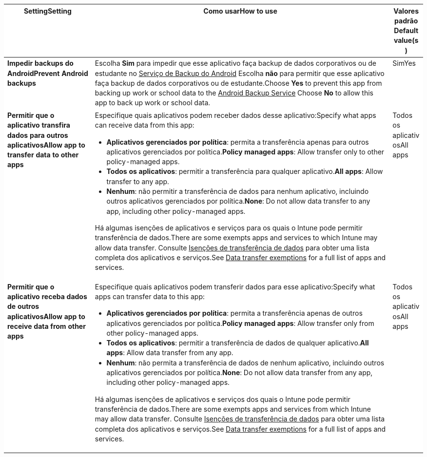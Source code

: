| <span data-ttu-id="b842d-108">Setting</span><span class="sxs-lookup"><span data-stu-id="b842d-108">Setting</span></span> | <span data-ttu-id="b842d-109">Como usar</span><span class="sxs-lookup"><span data-stu-id="b842d-109">How to use</span></span> | <span data-ttu-id="b842d-110">Valores padrão</span><span class="sxs-lookup"><span data-stu-id="b842d-110">Default value(s)</span></span> |
|------|------|------|
| <span data-ttu-id="b842d-111">**Impedir backups do Android**</span><span class="sxs-lookup"><span data-stu-id="b842d-111">**Prevent Android backups**</span></span> | <span data-ttu-id="b842d-112">Escolha **Sim** para impedir que esse aplicativo faça backup de dados corporativos ou de estudante no [Serviço de Backup do Android](https://developer.android.com/google/backup/index.html) Escolha **não** para permitir que esse aplicativo faça backup de dados corporativos ou de estudante.</span><span class="sxs-lookup"><span data-stu-id="b842d-112">Choose **Yes** to prevent this app from backing up work or school data to the [Android Backup Service](https://developer.android.com/google/backup/index.html) Choose **No** to allow this app to back up work or school data.</span></span>| <span data-ttu-id="b842d-113">Sim</span><span class="sxs-lookup"><span data-stu-id="b842d-113">Yes</span></span> |
| <span data-ttu-id="b842d-114">**Permitir que o aplicativo transfira dados para outros aplicativos**</span><span class="sxs-lookup"><span data-stu-id="b842d-114">**Allow app to transfer data to other apps**</span></span> | <span data-ttu-id="b842d-115">Especifique quais aplicativos podem receber dados desse aplicativo:</span><span class="sxs-lookup"><span data-stu-id="b842d-115">Specify what apps can receive data from this app:</span></span> <ul><li> <span data-ttu-id="b842d-116">**Aplicativos gerenciados por política**: permita a transferência apenas para outros aplicativos gerenciados por política.</span><span class="sxs-lookup"><span data-stu-id="b842d-116">**Policy managed apps**: Allow transfer only to other policy-managed apps.</span></span></li> <li><span data-ttu-id="b842d-117">**Todos os aplicativos**: permitir a transferência para qualquer aplicativo.</span><span class="sxs-lookup"><span data-stu-id="b842d-117">**All apps**: Allow transfer to any app.</span></span> </li> <li><span data-ttu-id="b842d-118">**Nenhum**: não permitir a transferência de dados para nenhum aplicativo, incluindo outros aplicativos gerenciados por política.</span><span class="sxs-lookup"><span data-stu-id="b842d-118">**None**: Do not allow data transfer to any app, including other policy-managed apps.</span></span></li></ul> <p><span data-ttu-id="b842d-119">Há algumas isenções de aplicativos e serviços para os quais o Intune pode permitir transferência de dados.</span><span class="sxs-lookup"><span data-stu-id="b842d-119">There are some exempts apps and services to which Intune may allow data transfer.</span></span> <span data-ttu-id="b842d-120">Consulte [Isenções de transferência de dados](#Data-transfer-exemptions) para obter uma lista completa dos aplicativos e serviços.</span><span class="sxs-lookup"><span data-stu-id="b842d-120">See  [Data transfer exemptions](#Data-transfer-exemptions) for a full list of apps and services.</span></span>| <span data-ttu-id="b842d-121">Todos os aplicativos</span><span class="sxs-lookup"><span data-stu-id="b842d-121">All apps</span></span> |
| <span data-ttu-id="b842d-122">**Permitir que o aplicativo receba dados de outros aplicativos**</span><span class="sxs-lookup"><span data-stu-id="b842d-122">**Allow app to receive data from other apps**</span></span> | <span data-ttu-id="b842d-123">Especifique quais aplicativos podem transferir dados para esse aplicativo:</span><span class="sxs-lookup"><span data-stu-id="b842d-123">Specify what apps can transfer data to this app:</span></span> <ul><li><span data-ttu-id="b842d-124">**Aplicativos gerenciados por política**: permita a transferência apenas de outros aplicativos gerenciados por política.</span><span class="sxs-lookup"><span data-stu-id="b842d-124">**Policy managed apps**: Allow transfer only from other policy-managed apps.</span></span></li><li><span data-ttu-id="b842d-125">**Todos os aplicativos**: permitir a transferência de dados de qualquer aplicativo.</span><span class="sxs-lookup"><span data-stu-id="b842d-125">**All apps**: Allow data transfer from any app.</span></span></li><li><span data-ttu-id="b842d-126">**Nenhum**: não permita a transferência de dados de nenhum aplicativo, incluindo outros aplicativos gerenciados por política.</span><span class="sxs-lookup"><span data-stu-id="b842d-126">**None**: Do not allow data transfer from any app, including other policy-managed apps.</span></span> </li></ul> <p><span data-ttu-id="b842d-127">Há algumas isenções de aplicativos e serviços dos quais o Intune pode permitir transferência de dados.</span><span class="sxs-lookup"><span data-stu-id="b842d-127">There are some exempts apps and services from which Intune may allow data transfer.</span></span> <span data-ttu-id="b842d-128">Consulte [Isenções de transferência de dados](#Data-transfer-exemptions) para obter uma lista completa dos aplicativos e serviços.</span><span class="sxs-lookup"><span data-stu-id="b842d-128">See  [Data transfer exemptions](#Data-transfer-exemptions) for a full list of apps and services.</span></span> | <span data-ttu-id="b842d-129">Todos os aplicativos</span><span class="sxs-lookup"><span data-stu-id="b842d-129">All apps</span></span> |